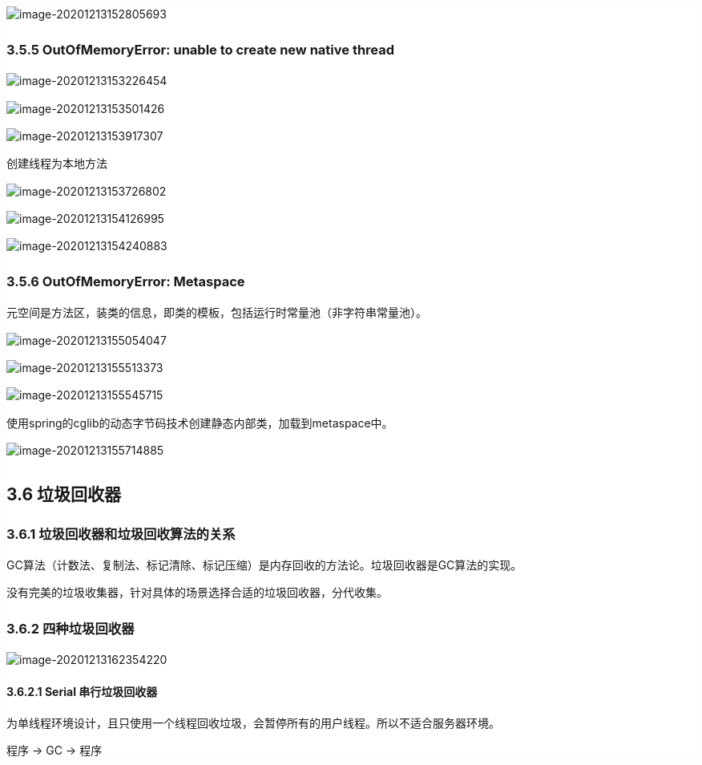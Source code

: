 ![image-20201213152805693](C:\Files\Coding\Leetcode\PremiumCN\notes\images\image-20201213152805693.png)

### 3.5.5 OutOfMemoryError: unable to create new native thread

![image-20201213153226454](C:\Files\Coding\Leetcode\PremiumCN\notes\images\image-20201213153226454.png)

![image-20201213153501426](C:\Files\Coding\Leetcode\PremiumCN\notes\images\image-20201213153501426.png)

![image-20201213153917307](C:\Files\Coding\Leetcode\PremiumCN\notes\images\image-20201213153917307.png)

创建线程为本地方法

![image-20201213153726802](C:\Files\Coding\Leetcode\PremiumCN\notes\images\image-20201213153726802.png)

![image-20201213154126995](C:\Files\Coding\Leetcode\PremiumCN\notes\images\image-20201213154126995.png)

![image-20201213154240883](C:\Files\Coding\Leetcode\PremiumCN\notes\images\image-20201213154240883.png)

### 3.5.6 OutOfMemoryError: Metaspace

元空间是方法区，装类的信息，即类的模板，包括运行时常量池（非字符串常量池）。

![image-20201213155054047](C:\Files\Coding\Leetcode\PremiumCN\notes\images\image-20201213155054047.png)

![image-20201213155513373](C:\Files\Coding\Leetcode\PremiumCN\notes\images\image-20201213155513373.png)

![image-20201213155545715](C:\Files\Coding\Leetcode\PremiumCN\notes\images\image-20201213155545715.png)

使用spring的cglib的动态字节码技术创建静态内部类，加载到metaspace中。

![image-20201213155714885](C:\Files\Coding\Leetcode\PremiumCN\notes\images\image-20201213155714885.png)

## 3.6 垃圾回收器

### 3.6.1 垃圾回收器和垃圾回收算法的关系

GC算法（计数法、复制法、标记清除、标记压缩）是内存回收的方法论。垃圾回收器是GC算法的实现。

没有完美的垃圾收集器，针对具体的场景选择合适的垃圾回收器，分代收集。

### 3.6.2 四种垃圾回收器

![image-20201213162354220](C:\Files\Coding\Leetcode\PremiumCN\notes\images\image-20201213162354220.png)

#### 3.6.2.1 Serial 串行垃圾回收器

为单线程环境设计，且只使用一个线程回收垃圾，会暂停所有的用户线程。所以不适合服务器环境。

程序 -> GC -> 程序
